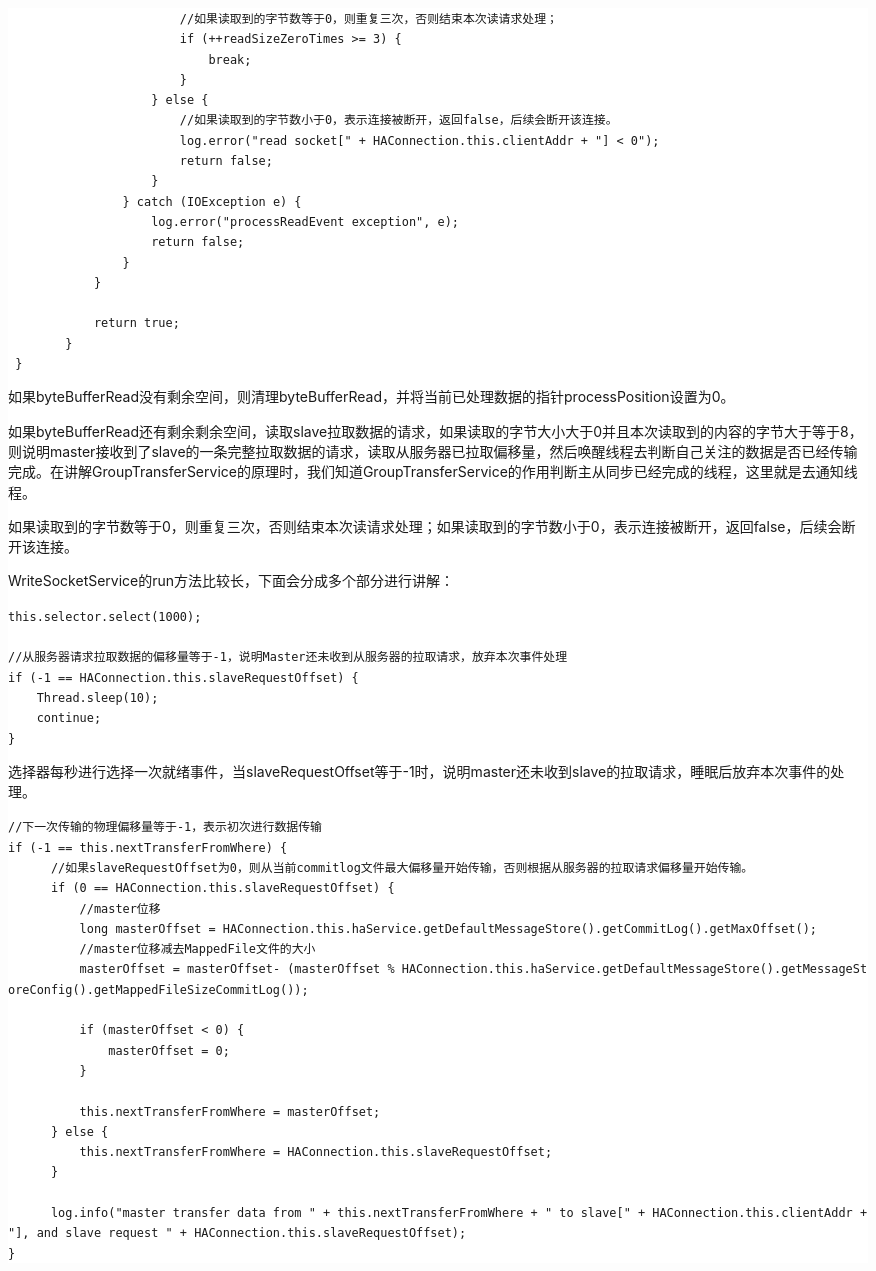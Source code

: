 ```text
                        //如果读取到的字节数等于0，则重复三次，否则结束本次读请求处理；
                        if (++readSizeZeroTimes >= 3) {
                            break;
                        }
                    } else {
                        //如果读取到的字节数小于0，表示连接被断开，返回false，后续会断开该连接。
                        log.error("read socket[" + HAConnection.this.clientAddr + "] < 0");
                        return false;
                    }
                } catch (IOException e) {
                    log.error("processReadEvent exception", e);
                    return false;
                }
            }

            return true;
        }
 }
```

如果byteBufferRead没有剩余空间，则清理byteBufferRead，并将当前已处理数据的指针processPosition设置为0。

如果byteBufferRead还有剩余剩余空间，读取slave拉取数据的请求，如果读取的字节大小大于0并且本次读取到的内容的字节大于等于8，则说明master接收到了slave的一条完整拉取数据的请求，读取从服务器已拉取偏移量，然后唤醒线程去判断自己关注的数据是否已经传输完成。在讲解GroupTransferService的原理时，我们知道GroupTransferService的作用判断主从同步已经完成的线程，这里就是去通知线程。

如果读取到的字节数等于0，则重复三次，否则结束本次读请求处理；如果读取到的字节数小于0，表示连接被断开，返回false，后续会断开该连接。

WriteSocketService的run方法比较长，下面会分成多个部分进行讲解：

```text
this.selector.select(1000);

//从服务器请求拉取数据的偏移量等于-1，说明Master还未收到从服务器的拉取请求，放弃本次事件处理
if (-1 == HAConnection.this.slaveRequestOffset) {
    Thread.sleep(10);
    continue;
}
```

选择器每秒进行选择一次就绪事件，当slaveRequestOffset等于-1时，说明master还未收到slave的拉取请求，睡眠后放弃本次事件的处理。

```text
//下一次传输的物理偏移量等于-1，表示初次进行数据传输
if (-1 == this.nextTransferFromWhere) {
      //如果slaveRequestOffset为0，则从当前commitlog文件最大偏移量开始传输，否则根据从服务器的拉取请求偏移量开始传输。
      if (0 == HAConnection.this.slaveRequestOffset) {
          //master位移
          long masterOffset = HAConnection.this.haService.getDefaultMessageStore().getCommitLog().getMaxOffset();
          //master位移减去MappedFile文件的大小
          masterOffset = masterOffset- (masterOffset % HAConnection.this.haService.getDefaultMessageStore().getMessageStoreConfig().getMappedFileSizeCommitLog());

          if (masterOffset < 0) {
              masterOffset = 0;
          }

          this.nextTransferFromWhere = masterOffset;
      } else {
          this.nextTransferFromWhere = HAConnection.this.slaveRequestOffset;
      }

      log.info("master transfer data from " + this.nextTransferFromWhere + " to slave[" + HAConnection.this.clientAddr + "], and slave request " + HAConnection.this.slaveRequestOffset);
}
```